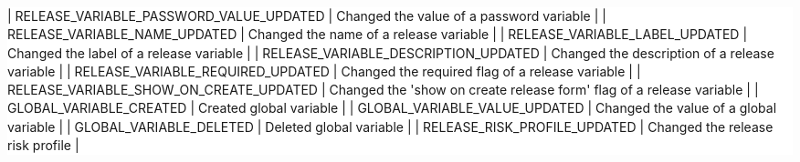 | RELEASE_VARIABLE_PASSWORD_VALUE_UPDATED | Changed the value of a password variable |
| RELEASE_VARIABLE_NAME_UPDATED | Changed the name of a release variable |
| RELEASE_VARIABLE_LABEL_UPDATED | Changed the label of a release variable |
| RELEASE_VARIABLE_DESCRIPTION_UPDATED | Changed the description of a release variable |
| RELEASE_VARIABLE_REQUIRED_UPDATED | Changed the required flag of a release variable |
| RELEASE_VARIABLE_SHOW_ON_CREATE_UPDATED | Changed the 'show on create release form' flag of a release variable |
| GLOBAL_VARIABLE_CREATED | Created global variable |
| GLOBAL_VARIABLE_VALUE_UPDATED | Changed the value of a global variable |
| GLOBAL_VARIABLE_DELETED | Deleted global variable |
| RELEASE_RISK_PROFILE_UPDATED | Changed the release risk profile |

